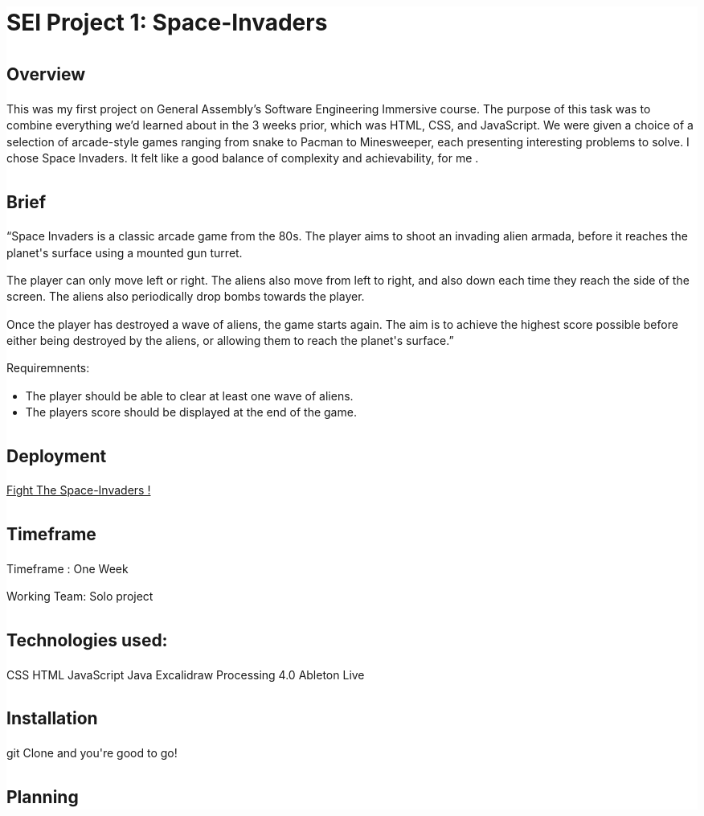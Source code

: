 # SEI Project 1: Space-Invaders

## Overview
This was my first project on General Assembly’s Software Engineering Immersive course. The purpose of this task was to combine everything we’d learned about in the 3 weeks prior, which was HTML, CSS, and JavaScript. We were given a choice of a selection of arcade-style games ranging from snake to Pacman to Minesweeper, each presenting interesting problems to solve. I chose Space Invaders. It felt like a good balance of complexity and achievability, for me .

## Brief
“Space Invaders is a classic arcade game from the 80s. The player aims to shoot an invading alien armada, before it reaches the planet's surface using a mounted gun turret.
 
The player can only move left or right. The aliens also move from left to right, and also down each time they reach the side of the screen. The aliens also periodically drop bombs towards the player.
 
Once the player has destroyed a wave of aliens, the game starts again. The aim is to achieve the highest score possible before either being destroyed by the aliens, or allowing them to reach the planet's surface.”
 
Requiremnents: 

* The player should be able to clear at least one wave of aliens.
* The players score should be displayed at the end of the game.

## Deployment
<a href='https://besb0x.github.io/PROJECT-1/' > Fight The Space-Invaders !</a>

## Timeframe

Timeframe : One Week
 
Working Team: Solo project


## Technologies used:

CSS
HTML
JavaScript
Java
Excalidraw
Processing 4.0
Ableton Live


## Installation

git Clone and you're good to go!

## Planning
